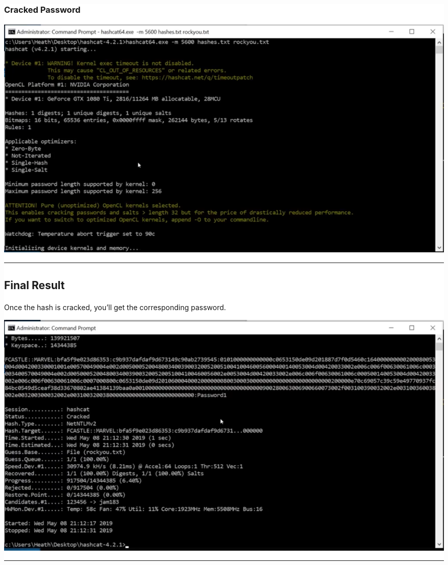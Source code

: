 ### Cracked Password

![Cracked Password](./images/image-30.png)

---

## Final Result

Once the hash is cracked, you’ll get the corresponding password.

![Final Hash Result](./images/image-31.png)

---